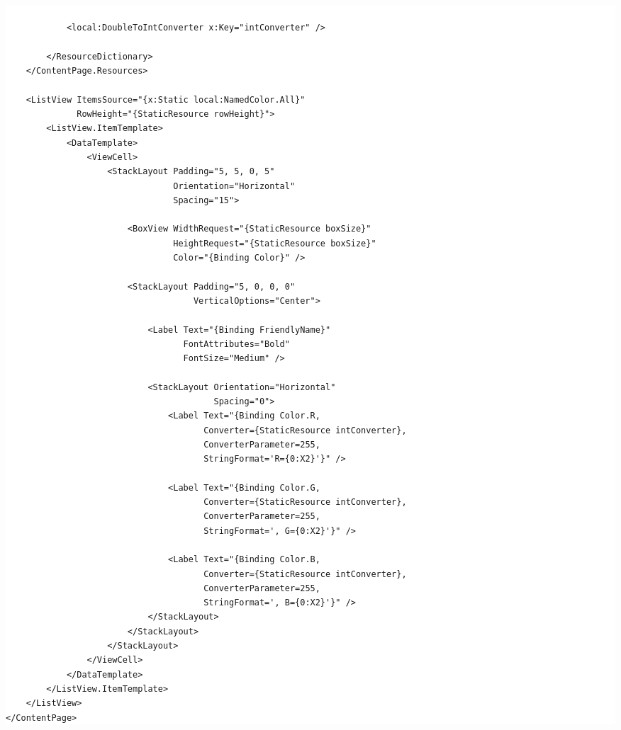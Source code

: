 ```xaml

            <local:DoubleToIntConverter x:Key="intConverter" />

        </ResourceDictionary>
    </ContentPage.Resources>

    <ListView ItemsSource="{x:Static local:NamedColor.All}"
              RowHeight="{StaticResource rowHeight}">
        <ListView.ItemTemplate>
            <DataTemplate>
                <ViewCell>
                    <StackLayout Padding="5, 5, 0, 5"
                                 Orientation="Horizontal"
                                 Spacing="15">

                        <BoxView WidthRequest="{StaticResource boxSize}"
                                 HeightRequest="{StaticResource boxSize}"
                                 Color="{Binding Color}" />

                        <StackLayout Padding="5, 0, 0, 0"
                                     VerticalOptions="Center">

                            <Label Text="{Binding FriendlyName}"
                                   FontAttributes="Bold"
                                   FontSize="Medium" />

                            <StackLayout Orientation="Horizontal"
                                         Spacing="0">
                                <Label Text="{Binding Color.R,
                                       Converter={StaticResource intConverter},
                                       ConverterParameter=255,
                                       StringFormat='R={0:X2}'}" />

                                <Label Text="{Binding Color.G,
                                       Converter={StaticResource intConverter},
                                       ConverterParameter=255,
                                       StringFormat=', G={0:X2}'}" />

                                <Label Text="{Binding Color.B,
                                       Converter={StaticResource intConverter},
                                       ConverterParameter=255,
                                       StringFormat=', B={0:X2}'}" />
                            </StackLayout>
                        </StackLayout>
                    </StackLayout>
                </ViewCell>
            </DataTemplate>
        </ListView.ItemTemplate>
    </ListView>
</ContentPage>
```
